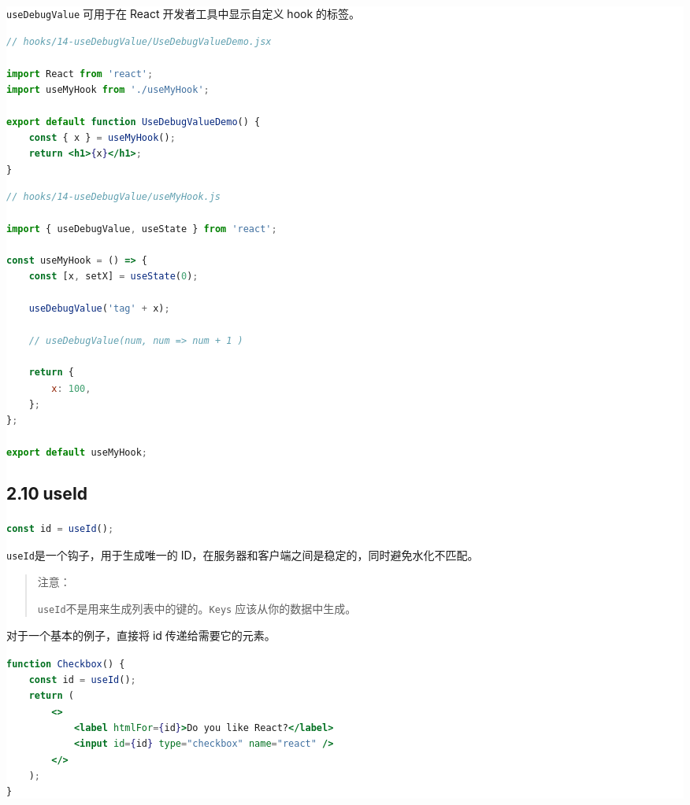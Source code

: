`useDebugValue` 可用于在 React 开发者工具中显示自定义 hook 的标签。

```jsx
// hooks/14-useDebugValue/UseDebugValueDemo.jsx

import React from 'react';
import useMyHook from './useMyHook';

export default function UseDebugValueDemo() {
	const { x } = useMyHook();
	return <h1>{x}</h1>;
}
```

```jsx
// hooks/14-useDebugValue/useMyHook.js

import { useDebugValue, useState } from 'react';

const useMyHook = () => {
	const [x, setX] = useState(0);

	useDebugValue('tag' + x);

	// useDebugValue(num, num => num + 1 )

	return {
		x: 100,
	};
};

export default useMyHook;
```

## 2.10 useId

```js
const id = useId();
```

`useId`是一个钩子，用于生成唯一的 ID，在服务器和客户端之间是稳定的，同时避免水化不匹配。

> 注意：
>
> `useId`不是用来生成列表中的键的。`Keys` 应该从你的数据中生成。

对于一个基本的例子，直接将 id 传递给需要它的元素。

```jsx
function Checkbox() {
	const id = useId();
	return (
		<>
			<label htmlFor={id}>Do you like React?</label>
			<input id={id} type="checkbox" name="react" />
		</>
	);
}
```
